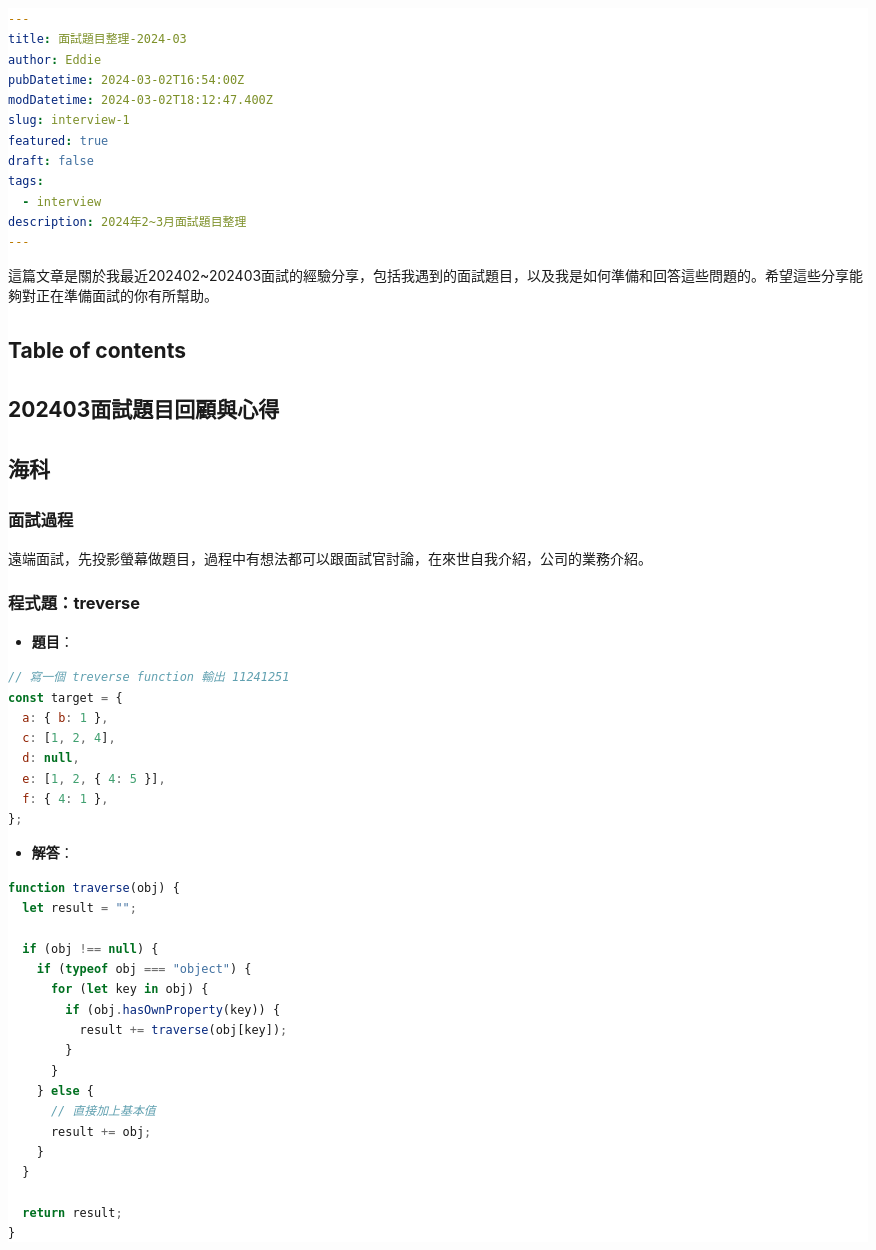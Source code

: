 ```yaml
---
title: 面試題目整理-2024-03
author: Eddie
pubDatetime: 2024-03-02T16:54:00Z
modDatetime: 2024-03-02T18:12:47.400Z
slug: interview-1
featured: true
draft: false
tags:
  - interview
description: 2024年2~3月面試題目整理
---
```


這篇文章是關於我最近202402~202403面試的經驗分享，包括我遇到的面試題目，以及我是如何準備和回答這些問題的。希望這些分享能夠對正在準備面試的你有所幫助。

## Table of contents

## 202403面試題目回顧與心得

## 海科

### 面試過程

遠端面試，先投影螢幕做題目，過程中有想法都可以跟面試官討論，在來世自我介紹，公司的業務介紹。

### 程式題：treverse

- **題目**：

```javascript
// 寫一個 treverse function 輸出 11241251
const target = {
  a: { b: 1 },
  c: [1, 2, 4],
  d: null,
  e: [1, 2, { 4: 5 }],
  f: { 4: 1 },
};
```

- **解答**：

```javascript
function traverse(obj) {
  let result = "";

  if (obj !== null) {
    if (typeof obj === "object") {
      for (let key in obj) {
        if (obj.hasOwnProperty(key)) {
          result += traverse(obj[key]);
        }
      }
    } else {
      // 直接加上基本值
      result += obj;
    }
  }

  return result;
}
```
